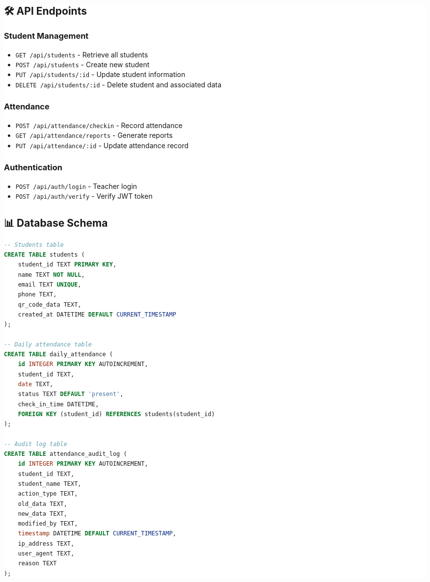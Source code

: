 ## 🛠️ API Endpoints

### Student Management
- `GET /api/students` - Retrieve all students
- `POST /api/students` - Create new student
- `PUT /api/students/:id` - Update student information
- `DELETE /api/students/:id` - Delete student and associated data

### Attendance
- `POST /api/attendance/checkin` - Record attendance
- `GET /api/attendance/reports` - Generate reports
- `PUT /api/attendance/:id` - Update attendance record

### Authentication
- `POST /api/auth/login` - Teacher login
- `POST /api/auth/verify` - Verify JWT token

## 📊 Database Schema

```sql
-- Students table
CREATE TABLE students (
    student_id TEXT PRIMARY KEY,
    name TEXT NOT NULL,
    email TEXT UNIQUE,
    phone TEXT,
    qr_code_data TEXT,
    created_at DATETIME DEFAULT CURRENT_TIMESTAMP
);

-- Daily attendance table
CREATE TABLE daily_attendance (
    id INTEGER PRIMARY KEY AUTOINCREMENT,
    student_id TEXT,
    date TEXT,
    status TEXT DEFAULT 'present',
    check_in_time DATETIME,
    FOREIGN KEY (student_id) REFERENCES students(student_id)
);

-- Audit log table
CREATE TABLE attendance_audit_log (
    id INTEGER PRIMARY KEY AUTOINCREMENT,
    student_id TEXT,
    student_name TEXT,
    action_type TEXT,
    old_data TEXT,
    new_data TEXT,
    modified_by TEXT,
    timestamp DATETIME DEFAULT CURRENT_TIMESTAMP,
    ip_address TEXT,
    user_agent TEXT,
    reason TEXT
);
```
